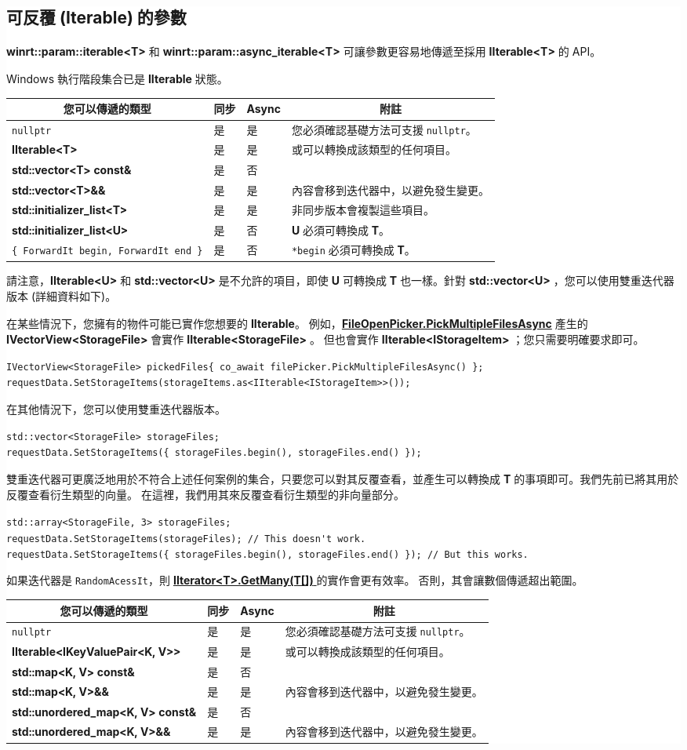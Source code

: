 ## <a name="iterable-parameters"></a>可反覆 (Iterable) 的參數

**winrt::param::iterable\<T\>** 和 **winrt::param::async_iterable\<T\>** 可讓參數更容易地傳遞至採用 **IIterable\<T\>** 的 API。

Windows 執行階段集合已是 **IIterable** 狀態。

|您可以傳遞的類型|同步|Async|附註|
|-|-|-|-|
| `nullptr` | 是 | 是 | 您必須確認基礎方法可支援 `nullptr`。|
| **IIterable\<T\>** | 是 | 是 | 或可以轉換成該類型的任何項目。|
| **std::vector\<T\> const&** | 是 | 否 ||
| **std::vector\<T\>&&** | 是 | 是 | 內容會移到迭代器中，以避免發生變更。|
| **std::initializer_list\<T\>** | 是 | 是 | 非同步版本會複製這些項目。|
| **std::initializer_list\<U\>** | 是 | 否 | **U** 必須可轉換成 **T**。|
| `{ ForwardIt begin, ForwardIt end }` | 是 | 否 | `*begin` 必須可轉換成 **T**。|

請注意，**IIterable\<U\>** 和 **std::vector\<U\>** 是不允許的項目，即使 **U** 可轉換成 **T** 也一樣。針對 **std::vector\<U\>** ，您可以使用雙重迭代器版本 (詳細資料如下)。

在某些情況下，您擁有的物件可能已實作您想要的 **IIterable**。 例如，[**FileOpenPicker.PickMultipleFilesAsync**](/uwp/api/windows.storage.pickers.fileopenpicker.pickmultiplefilesasync) 產生的 **IVectorView\<StorageFile\>** 會實作 **IIterable\<StorageFile\>** 。 但也會實作 **IIterable\<IStorageItem\>** ；您只需要明確要求即可。

```cppwinrt
IVectorView<StorageFile> pickedFiles{ co_await filePicker.PickMultipleFilesAsync() };
requestData.SetStorageItems(storageItems.as<IIterable<IStorageItem>>());
```

在其他情況下，您可以使用雙重迭代器版本。

```cppwinrt
std::vector<StorageFile> storageFiles;
requestData.SetStorageItems({ storageFiles.begin(), storageFiles.end() });
```

雙重迭代器可更廣泛地用於不符合上述任何案例的集合，只要您可以對其反覆查看，並產生可以轉換成 **T** 的事項即可。我們先前已將其用於反覆查看衍生類型的向量。 在這裡，我們用其來反覆查看衍生類型的非向量部分。

```cppwinrt
std::array<StorageFile, 3> storageFiles;
requestData.SetStorageItems(storageFiles); // This doesn't work.
requestData.SetStorageItems({ storageFiles.begin(), storageFiles.end() }); // But this works.
```

如果迭代器是 `RandomAcessIt`，則 [**IIterator\<T\>.GetMany(T\[\])** ](/uwp/api/windows.foundation.collections.iiterator-1.getmany) 的實作會更有效率。 否則，其會讓數個傳遞超出範圍。

|您可以傳遞的類型|同步|Async|附註|
|-|-|-|-|
| `nullptr` | 是 | 是 | 您必須確認基礎方法可支援 `nullptr`。|
| **IIterable\<IKeyValuePair\<K, V\>\>** | 是 | 是 | 或可以轉換成該類型的任何項目。|
| **std::map\<K, V\> const&** | 是 | 否 ||
| **std::map\<K, V\>&&** | 是 | 是 | 內容會移到迭代器中，以避免發生變更。|
| **std::unordered_map\<K, V\> const&** | 是 | 否 ||
| **std::unordered_map\<K, V\>&&** | 是 | 是 | 內容會移到迭代器中，以避免發生變更。|